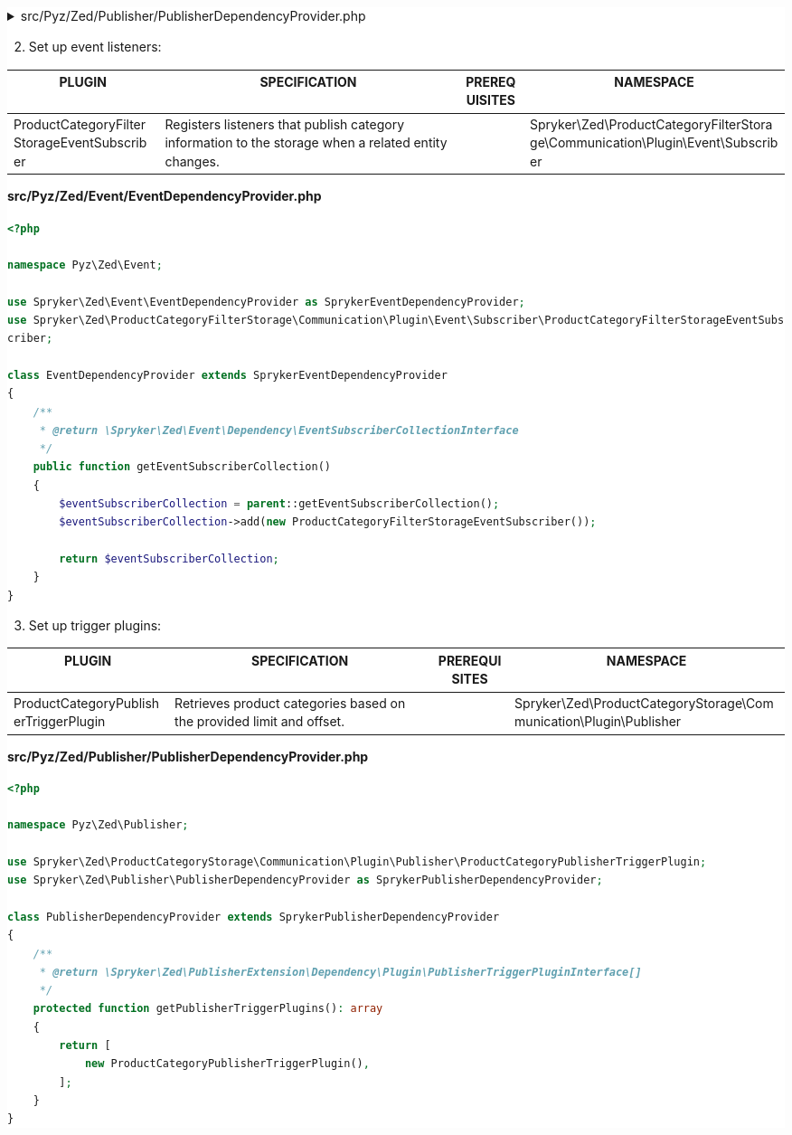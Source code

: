 <details><summary markdown='span'>src/Pyz/Zed/Publisher/PublisherDependencyProvider.php</summary></details>

2. Set up event listeners:

| PLUGIN                                      | SPECIFICATION                                                                                       | PREREQUISITES | NAMESPACE                                                                      |
|---------------------------------------------|-----------------------------------------------------------------------------------------------------|---------------|--------------------------------------------------------------------------------|
| ProductCategoryFilterStorageEventSubscriber | Registers listeners that publish category information to the storage when a related entity changes. |               | Spryker\Zed\ProductCategoryFilterStorage\Communication\Plugin\Event\Subscriber |

**src/Pyz/Zed/Event/EventDependencyProvider.php**

```php
<?php

namespace Pyz\Zed\Event;

use Spryker\Zed\Event\EventDependencyProvider as SprykerEventDependencyProvider;
use Spryker\Zed\ProductCategoryFilterStorage\Communication\Plugin\Event\Subscriber\ProductCategoryFilterStorageEventSubscriber;

class EventDependencyProvider extends SprykerEventDependencyProvider
{
    /**
     * @return \Spryker\Zed\Event\Dependency\EventSubscriberCollectionInterface
     */
    public function getEventSubscriberCollection()
    {
        $eventSubscriberCollection = parent::getEventSubscriberCollection();
        $eventSubscriberCollection->add(new ProductCategoryFilterStorageEventSubscriber());

        return $eventSubscriberCollection;
    }
}
```

3. Set up trigger plugins:

| PLUGIN                                | SPECIFICATION                                                        | PREREQUISITES | NAMESPACE                                                         |
|---------------------------------------|----------------------------------------------------------------------|---------------|-------------------------------------------------------------------|
| ProductCategoryPublisherTriggerPlugin | Retrieves product categories based on the provided limit and offset. |               | Spryker\Zed\ProductCategoryStorage\Communication\Plugin\Publisher |

**src/Pyz/Zed/Publisher/PublisherDependencyProvider.php**

```php
<?php

namespace Pyz\Zed\Publisher;

use Spryker\Zed\ProductCategoryStorage\Communication\Plugin\Publisher\ProductCategoryPublisherTriggerPlugin;
use Spryker\Zed\Publisher\PublisherDependencyProvider as SprykerPublisherDependencyProvider;

class PublisherDependencyProvider extends SprykerPublisherDependencyProvider
{
    /**
     * @return \Spryker\Zed\PublisherExtension\Dependency\Plugin\PublisherTriggerPluginInterface[]
     */
    protected function getPublisherTriggerPlugins(): array
    {
        return [
            new ProductCategoryPublisherTriggerPlugin(),
        ];
    }
}
```
